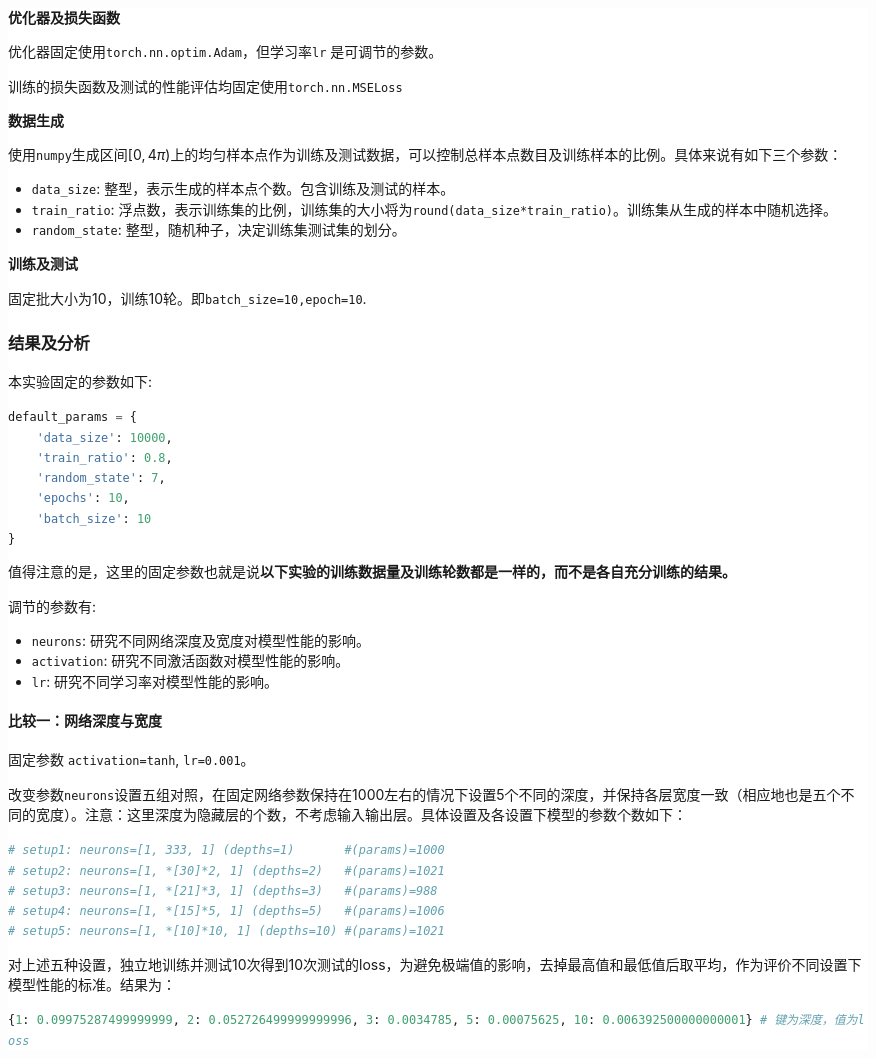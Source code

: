 **优化器及损失函数**

优化器固定使用`torch.nn.optim.Adam`，但学习率`lr` 是可调节的参数。

训练的损失函数及测试的性能评估均固定使用`torch.nn.MSELoss`

**数据生成**

使用`numpy`生成区间$[0,4\pi)$上的均匀样本点作为训练及测试数据，可以控制总样本点数目及训练样本的比例。具体来说有如下三个参数：

+ `data_size`: 整型，表示生成的样本点个数。包含训练及测试的样本。
+ `train_ratio`: 浮点数，表示训练集的比例，训练集的大小将为`round(data_size*train_ratio)`。训练集从生成的样本中随机选择。
+ `random_state`: 整型，随机种子，决定训练集测试集的划分。

**训练及测试**

固定批大小为10，训练10轮。即`batch_size=10,epoch=10`.


### 结果及分析

本实验固定的参数如下:

```python
default_params = {
    'data_size': 10000,
    'train_ratio': 0.8,
    'random_state': 7,
    'epochs': 10,
    'batch_size': 10
}
```

值得注意的是，这里的固定参数也就是说**以下实验的训练数据量及训练轮数都是一样的，而不是各自充分训练的结果。**

调节的参数有:

+ `neurons`: 研究不同网络深度及宽度对模型性能的影响。
+ `activation`: 研究不同激活函数对模型性能的影响。
+ `lr`: 研究不同学习率对模型性能的影响。

#### 比较一：网络深度与宽度

固定参数 `activation=tanh`, `lr=0.001`。

改变参数`neurons`设置五组对照，在固定网络参数保持在1000左右的情况下设置5个不同的深度，并保持各层宽度一致（相应地也是五个不同的宽度）。注意：这里深度为隐藏层的个数，不考虑输入输出层。具体设置及各设置下模型的参数个数如下：

```python
# setup1: neurons=[1, 333, 1] (depths=1)       #(params)=1000
# setup2: neurons=[1, *[30]*2, 1] (depths=2)   #(params)=1021
# setup3: neurons=[1, *[21]*3, 1] (depths=3)   #(params)=988
# setup4: neurons=[1, *[15]*5, 1] (depths=5)   #(params)=1006
# setup5: neurons=[1, *[10]*10, 1] (depths=10) #(params)=1021
```

对上述五种设置，独立地训练并测试10次得到10次测试的loss，为避免极端值的影响，去掉最高值和最低值后取平均，作为评价不同设置下模型性能的标准。结果为：

```python
{1: 0.09975287499999999, 2: 0.052726499999999996, 3: 0.0034785, 5: 0.00075625, 10: 0.006392500000000001} # 键为深度，值为loss
```
